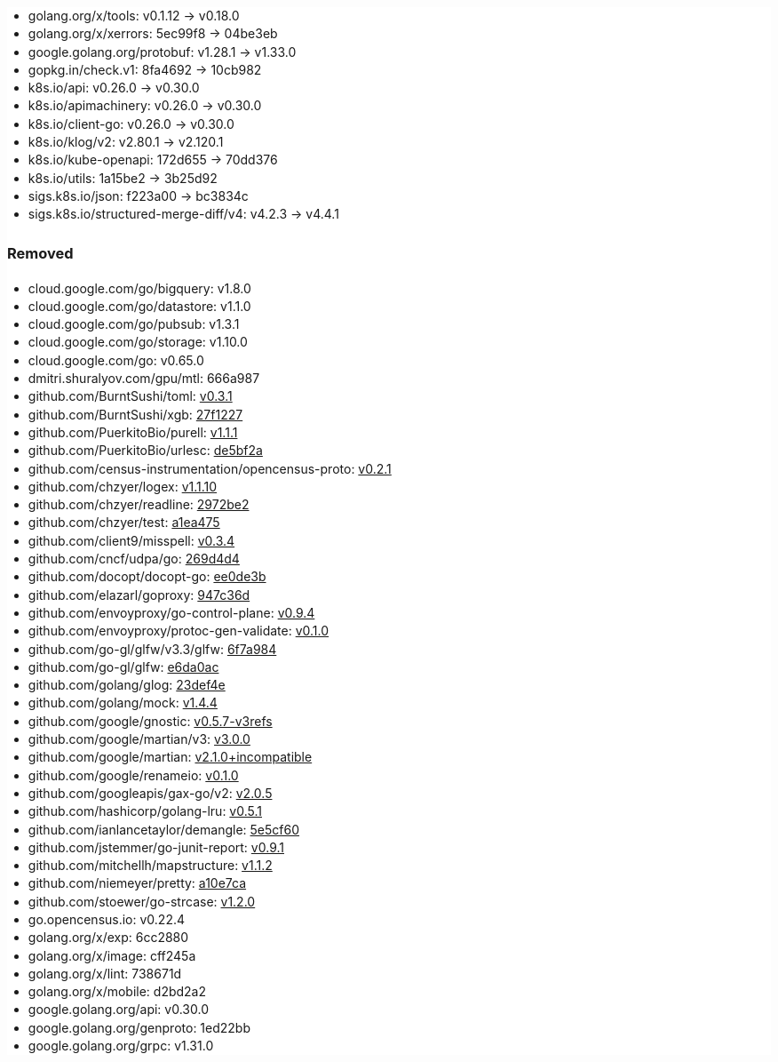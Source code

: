 - golang.org/x/tools: v0.1.12 → v0.18.0
- golang.org/x/xerrors: 5ec99f8 → 04be3eb
- google.golang.org/protobuf: v1.28.1 → v1.33.0
- gopkg.in/check.v1: 8fa4692 → 10cb982
- k8s.io/api: v0.26.0 → v0.30.0
- k8s.io/apimachinery: v0.26.0 → v0.30.0
- k8s.io/client-go: v0.26.0 → v0.30.0
- k8s.io/klog/v2: v2.80.1 → v2.120.1
- k8s.io/kube-openapi: 172d655 → 70dd376
- k8s.io/utils: 1a15be2 → 3b25d92
- sigs.k8s.io/json: f223a00 → bc3834c
- sigs.k8s.io/structured-merge-diff/v4: v4.2.3 → v4.4.1

### Removed
- cloud.google.com/go/bigquery: v1.8.0
- cloud.google.com/go/datastore: v1.1.0
- cloud.google.com/go/pubsub: v1.3.1
- cloud.google.com/go/storage: v1.10.0
- cloud.google.com/go: v0.65.0
- dmitri.shuralyov.com/gpu/mtl: 666a987
- github.com/BurntSushi/toml: [v0.3.1](https://github.com/BurntSushi/toml/tree/v0.3.1)
- github.com/BurntSushi/xgb: [27f1227](https://github.com/BurntSushi/xgb/tree/27f1227)
- github.com/PuerkitoBio/purell: [v1.1.1](https://github.com/PuerkitoBio/purell/tree/v1.1.1)
- github.com/PuerkitoBio/urlesc: [de5bf2a](https://github.com/PuerkitoBio/urlesc/tree/de5bf2a)
- github.com/census-instrumentation/opencensus-proto: [v0.2.1](https://github.com/census-instrumentation/opencensus-proto/tree/v0.2.1)
- github.com/chzyer/logex: [v1.1.10](https://github.com/chzyer/logex/tree/v1.1.10)
- github.com/chzyer/readline: [2972be2](https://github.com/chzyer/readline/tree/2972be2)
- github.com/chzyer/test: [a1ea475](https://github.com/chzyer/test/tree/a1ea475)
- github.com/client9/misspell: [v0.3.4](https://github.com/client9/misspell/tree/v0.3.4)
- github.com/cncf/udpa/go: [269d4d4](https://github.com/cncf/udpa/go/tree/269d4d4)
- github.com/docopt/docopt-go: [ee0de3b](https://github.com/docopt/docopt-go/tree/ee0de3b)
- github.com/elazarl/goproxy: [947c36d](https://github.com/elazarl/goproxy/tree/947c36d)
- github.com/envoyproxy/go-control-plane: [v0.9.4](https://github.com/envoyproxy/go-control-plane/tree/v0.9.4)
- github.com/envoyproxy/protoc-gen-validate: [v0.1.0](https://github.com/envoyproxy/protoc-gen-validate/tree/v0.1.0)
- github.com/go-gl/glfw/v3.3/glfw: [6f7a984](https://github.com/go-gl/glfw/v3.3/glfw/tree/6f7a984)
- github.com/go-gl/glfw: [e6da0ac](https://github.com/go-gl/glfw/tree/e6da0ac)
- github.com/golang/glog: [23def4e](https://github.com/golang/glog/tree/23def4e)
- github.com/golang/mock: [v1.4.4](https://github.com/golang/mock/tree/v1.4.4)
- github.com/google/gnostic: [v0.5.7-v3refs](https://github.com/google/gnostic/tree/v0.5.7-v3refs)
- github.com/google/martian/v3: [v3.0.0](https://github.com/google/martian/v3/tree/v3.0.0)
- github.com/google/martian: [v2.1.0+incompatible](https://github.com/google/martian/tree/v2.1.0)
- github.com/google/renameio: [v0.1.0](https://github.com/google/renameio/tree/v0.1.0)
- github.com/googleapis/gax-go/v2: [v2.0.5](https://github.com/googleapis/gax-go/v2/tree/v2.0.5)
- github.com/hashicorp/golang-lru: [v0.5.1](https://github.com/hashicorp/golang-lru/tree/v0.5.1)
- github.com/ianlancetaylor/demangle: [5e5cf60](https://github.com/ianlancetaylor/demangle/tree/5e5cf60)
- github.com/jstemmer/go-junit-report: [v0.9.1](https://github.com/jstemmer/go-junit-report/tree/v0.9.1)
- github.com/mitchellh/mapstructure: [v1.1.2](https://github.com/mitchellh/mapstructure/tree/v1.1.2)
- github.com/niemeyer/pretty: [a10e7ca](https://github.com/niemeyer/pretty/tree/a10e7ca)
- github.com/stoewer/go-strcase: [v1.2.0](https://github.com/stoewer/go-strcase/tree/v1.2.0)
- go.opencensus.io: v0.22.4
- golang.org/x/exp: 6cc2880
- golang.org/x/image: cff245a
- golang.org/x/lint: 738671d
- golang.org/x/mobile: d2bd2a2
- google.golang.org/api: v0.30.0
- google.golang.org/genproto: 1ed22bb
- google.golang.org/grpc: v1.31.0